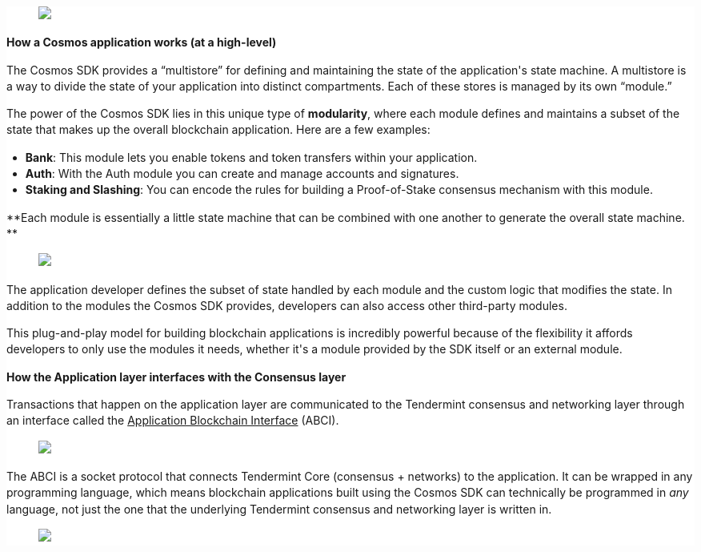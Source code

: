 <figure>

![](/media/screen-shot-2019-05-13-at-9.57.40-am.png)

</figure>

**How a Cosmos application works (at a high-level)**

The Cosmos SDK provides a “multistore” for defining and maintaining the state of the application's state machine. A multistore is a way to divide the state of your application into distinct compartments. Each of these stores is managed by its own “module.”

The power of the Cosmos SDK lies in this unique type of **modularity**, where each module defines and maintains a subset of the state that makes up the overall blockchain application. Here are a few examples:

* **Bank**: This module lets you enable tokens and token transfers within your application.
* **Auth**: With the Auth module you can create and manage accounts and signatures.
* **Staking and Slashing**: You can encode the rules for building a Proof-of-Stake consensus mechanism with this module.

**Each module is essentially a little state machine that can be combined with one another to generate the overall state machine. **

<figure>

![](/media/screen-shot-2019-05-13-at-9.59.48-am.png)

</figure>

The application developer defines the subset of state handled by each module and the custom logic that modifies the state. In addition to the modules the Cosmos SDK provides, developers can also access other third-party modules.

This plug-and-play model for building blockchain applications is incredibly powerful because of the flexibility it affords developers to only use the modules it needs, whether it's a module provided by the SDK itself or an external module.

**How the Application layer interfaces with the Consensus layer**

Transactions that happen on the application layer are communicated to the Tendermint consensus and networking layer through an interface called the [Application Blockchain Interface](https://github.com/tendermint/tendermint/tree/master/abci) (ABCI).

<figure>

![](/media/screen-shot-2019-05-13-at-10.03.31-am.png)

</figure>

The ABCI is a socket protocol that connects Tendermint Core (consensus + networks) to the application. It can be wrapped in any programming language, which means blockchain applications built using the Cosmos SDK can technically be programmed in _any_ language, not just the one that the underlying Tendermint consensus and networking layer is written in.

<figure>

![](/media/screen-shot-2019-05-13-at-10.05.52-am.png)
